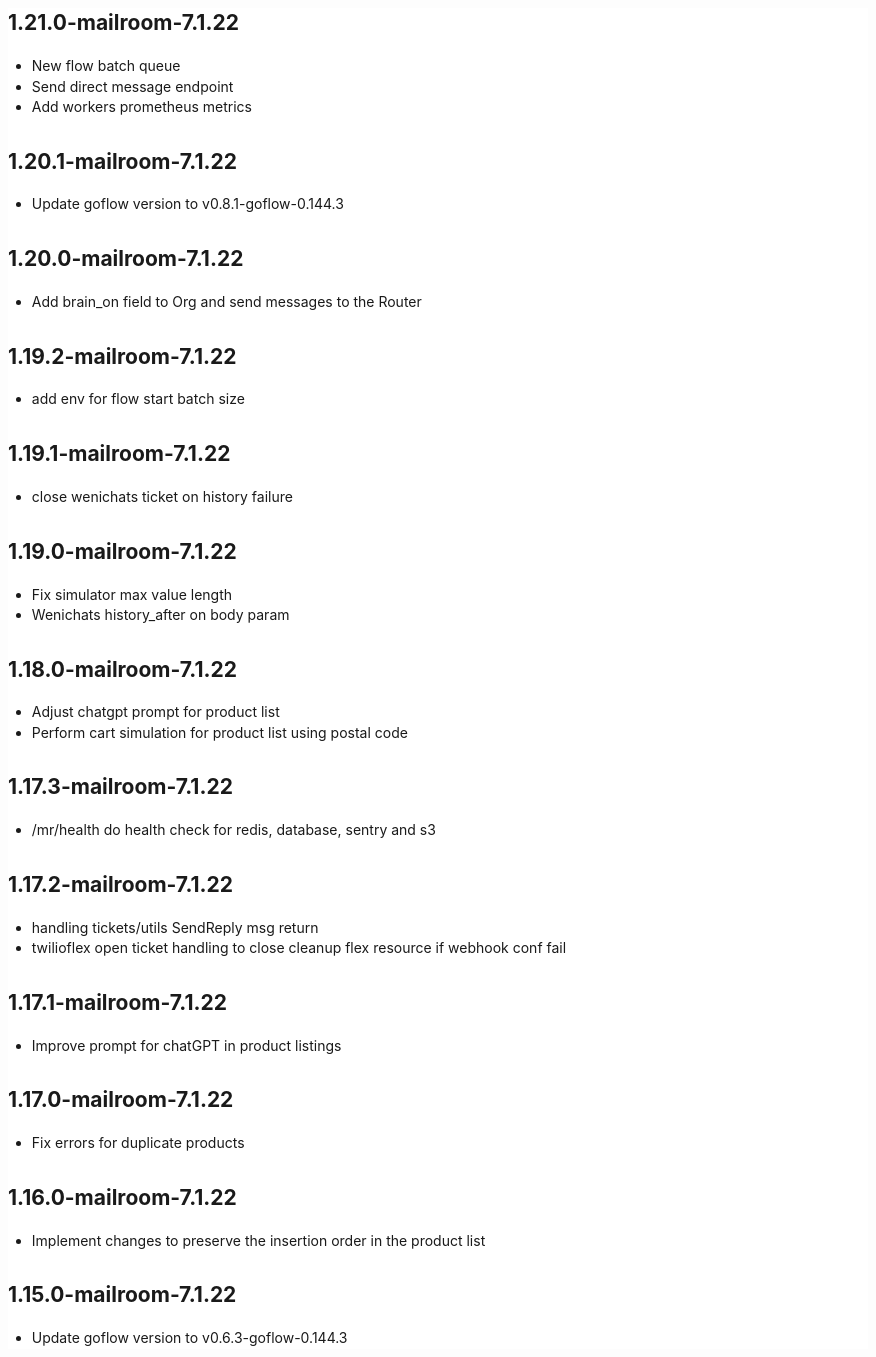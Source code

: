 1.21.0-mailroom-7.1.22
----------
 * New flow batch queue
 * Send direct message endpoint
 * Add workers prometheus metrics

1.20.1-mailroom-7.1.22
----------
 * Update goflow version to v0.8.1-goflow-0.144.3

1.20.0-mailroom-7.1.22
----------
 * Add brain_on field to Org and send messages to the Router

1.19.2-mailroom-7.1.22
----------
 * add env for flow start batch size

1.19.1-mailroom-7.1.22
----------
 * close wenichats ticket on history failure

1.19.0-mailroom-7.1.22
----------
 * Fix simulator max value length
 * Wenichats history_after on body param

1.18.0-mailroom-7.1.22
----------
 * Adjust chatgpt prompt for product list
 * Perform cart simulation for product list using postal code

1.17.3-mailroom-7.1.22
----------
 * /mr/health do health check for redis, database, sentry and s3

1.17.2-mailroom-7.1.22
----------
 * handling tickets/utils SendReply msg return
 * twilioflex open ticket handling to close cleanup flex resource if webhook conf fail

1.17.1-mailroom-7.1.22
----------
 * Improve prompt for chatGPT in product listings

1.17.0-mailroom-7.1.22
----------
 * Fix errors for duplicate products

1.16.0-mailroom-7.1.22
----------
 * Implement changes to preserve the insertion order in the product list

1.15.0-mailroom-7.1.22
----------
 * Update goflow version to v0.6.3-goflow-0.144.3
